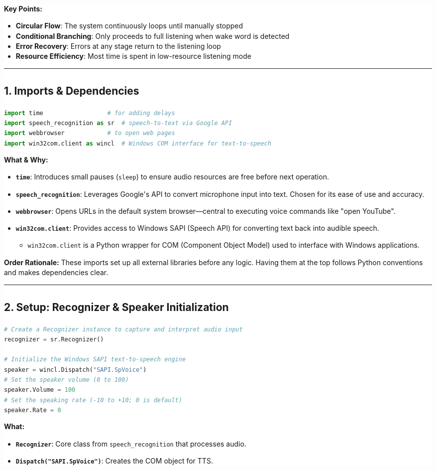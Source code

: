 **Key Points:**
- **Circular Flow**: The system continuously loops until manually stopped
- **Conditional Branching**: Only proceeds to full listening when wake word is detected
- **Error Recovery**: Errors at any stage return to the listening loop
- **Resource Efficiency**: Most time is spent in low-resource listening mode

---
## 1. Imports & Dependencies

```python
import time                  # for adding delays
import speech_recognition as sr  # speech-to-text via Google API
import webbrowser            # to open web pages
import win32com.client as wincl  # Windows COM interface for text-to-speech
```

**What & Why:**

* **`time`**: Introduces small pauses (`sleep`) to ensure audio resources are free before next operation.
* **`speech_recognition`**: Leverages Google's API to convert microphone input into text. Chosen for its ease of use and accuracy.
* **`webbrowser`**: Opens URLs in the default system browser—central to executing voice commands like "open YouTube".
* **`win32com.client`**: Provides access to Windows SAPI (Speech API) for converting text back into audible speech.

  * `win32com.client` is a Python wrapper for COM (Component Object Model) used to interface with Windows applications.

**Order Rationale:** These imports set up all external libraries before any logic. Having them at the top follows Python conventions and makes dependencies clear.

---

## 2. Setup: Recognizer & Speaker Initialization

```python
# Create a Recognizer instance to capture and interpret audio input
recognizer = sr.Recognizer()

# Initialize the Windows SAPI text-to-speech engine
speaker = wincl.Dispatch("SAPI.SpVoice")
# Set the speaker volume (0 to 100)
speaker.Volume = 100
# Set the speaking rate (-10 to +10; 0 is default)
speaker.Rate = 0
```

**What:**

* **`Recognizer`**: Core class from `speech_recognition` that processes audio.

* **`Dispatch("SAPI.SpVoice")`**: Creates the COM object for TTS.
